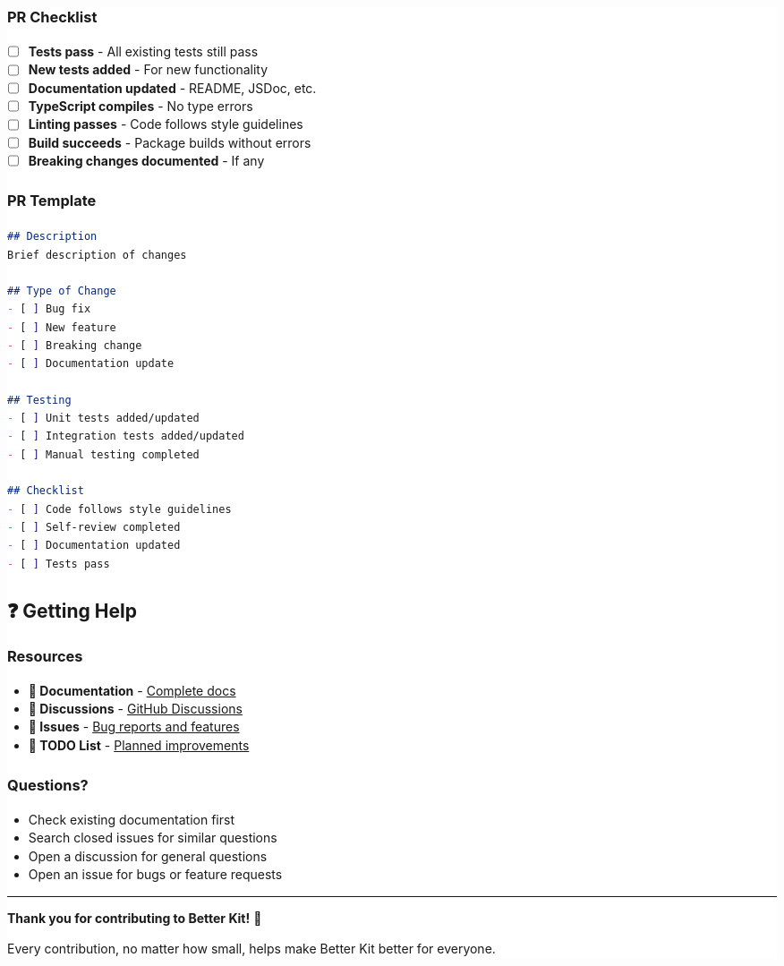 ### PR Checklist
- [ ] **Tests pass** - All existing tests still pass
- [ ] **New tests added** - For new functionality
- [ ] **Documentation updated** - README, JSDoc, etc.
- [ ] **TypeScript compiles** - No type errors
- [ ] **Linting passes** - Code follows style guidelines
- [ ] **Build succeeds** - Package builds without errors
- [ ] **Breaking changes documented** - If any

### PR Template
```markdown
## Description
Brief description of changes

## Type of Change
- [ ] Bug fix
- [ ] New feature  
- [ ] Breaking change
- [ ] Documentation update

## Testing
- [ ] Unit tests added/updated
- [ ] Integration tests added/updated
- [ ] Manual testing completed

## Checklist
- [ ] Code follows style guidelines
- [ ] Self-review completed
- [ ] Documentation updated
- [ ] Tests pass
```

## ❓ Getting Help

### Resources
- **📖 Documentation** - [Complete docs](./documentation/README.md)
- **💬 Discussions** - [GitHub Discussions](https://github.com/armelgeek/better-kit/discussions)
- **🐛 Issues** - [Bug reports and features](https://github.com/armelgeek/better-kit/issues)
- **📝 TODO List** - [Planned improvements](./TODO.md)

### Questions?
- Check existing documentation first
- Search closed issues for similar questions
- Open a discussion for general questions
- Open an issue for bugs or feature requests

---

**Thank you for contributing to Better Kit!** 🎉

Every contribution, no matter how small, helps make Better Kit better for everyone.